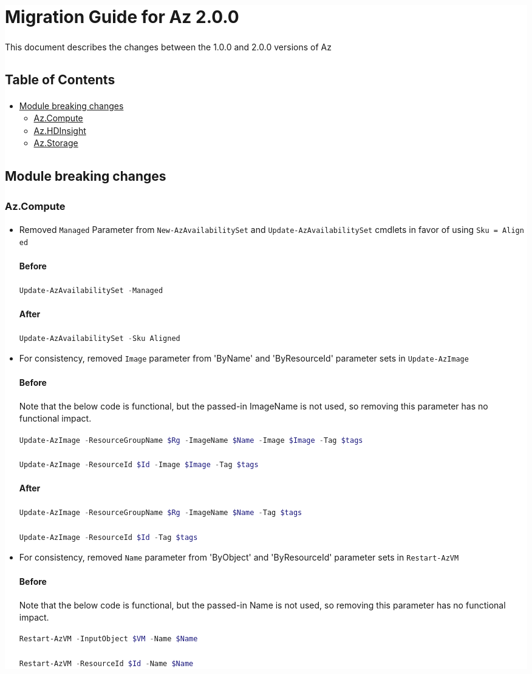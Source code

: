 # Migration Guide for Az 2.0.0

This document describes the changes between the 1.0.0 and 2.0.0 versions of Az 

## Table of Contents
- [Module breaking changes](#module-breaking-changes)
  - [Az.Compute](#azcompute)
  - [Az.HDInsight](#azhdinsight)
  - [Az.Storage](#azstorage)

## Module breaking changes

### Az.Compute
- Removed `Managed` Parameter from `New-AzAvailabilitySet` and `Update-AzAvailabilitySet` cmdlets in favor of using ```Sku = Aligned```
  #### Before
  ```powershell
  Update-AzAvailabilitySet -Managed
  ```
  #### After
  ```powershell
  Update-AzAvailabilitySet -Sku Aligned
  ```
- For consistency, removed `Image` parameter from 'ByName' and 'ByResourceId' parameter sets in `Update-AzImage` 
  
  #### Before
  Note that the below code is functional, but the passed-in ImageName is not used, so removing this parameter has no functional impact.
  ```powershell
  Update-AzImage -ResourceGroupName $Rg -ImageName $Name -Image $Image -Tag $tags

  Update-AzImage -ResourceId $Id -Image $Image -Tag $tags
  ```

  #### After
  ```powershell
  Update-AzImage -ResourceGroupName $Rg -ImageName $Name -Tag $tags

  Update-AzImage -ResourceId $Id -Tag $tags
  ```
- For consistency, removed `Name` parameter from 'ByObject' and 'ByResourceId' parameter sets in `Restart-AzVM`
  
  #### Before
  Note that the below code is functional, but the passed-in Name is not used, so removing this parameter has no functional impact.
  ```powershell
  Restart-AzVM -InputObject $VM -Name $Name 

  Restart-AzVM -ResourceId $Id -Name $Name
  ```
